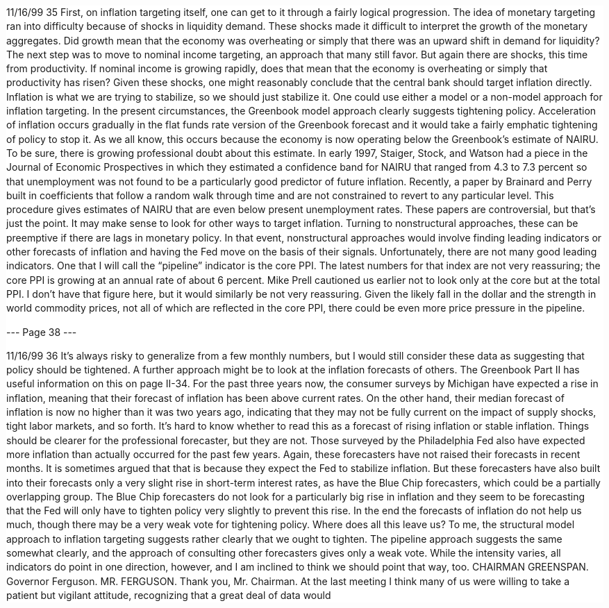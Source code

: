 11/16/99 35
First, on inflation targeting itself, one can get to it through a fairly logical progression.
The idea of monetary targeting ran into difficulty because of shocks in liquidity demand. These
shocks made it difficult to interpret the growth of the monetary aggregates. Did growth mean
that the economy was overheating or simply that there was an upward shift in demand for
liquidity? The next step was to move to nominal income targeting, an approach that many still
favor. But again there are shocks, this time from productivity. If nominal income is growing
rapidly, does that mean that the economy is overheating or simply that productivity has risen?
Given these shocks, one might reasonably conclude that the central bank should target inflation
directly. Inflation is what we are trying to stabilize, so we should just stabilize it.
One could use either a model or a non-model approach for inflation targeting. In the
present circumstances, the Greenbook model approach clearly suggests tightening policy.
Acceleration of inflation occurs gradually in the flat funds rate version of the Greenbook forecast
and it would take a fairly emphatic tightening of policy to stop it. As we all know, this occurs
because the economy is now operating below the Greenbook’s estimate of NAIRU. To be sure,
there is growing professional doubt about this estimate. In early 1997, Staiger, Stock, and
Watson had a piece in the Journal of Economic Prospectives in which they estimated a
confidence band for NAIRU that ranged from 4.3 to 7.3 percent so that unemployment was not
found to be a particularly good predictor of future inflation. Recently, a paper by Brainard and
Perry built in coefficients that follow a random walk through time and are not constrained to
revert to any particular level. This procedure gives estimates of NAIRU that are even below
present unemployment rates. These papers are controversial, but that’s just the point. It may
make sense to look for other ways to target inflation.
Turning to nonstructural approaches, these can be preemptive if there are lags in
monetary policy. In that event, nonstructural approaches would involve finding leading
indicators or other forecasts of inflation and having the Fed move on the basis of their signals.
Unfortunately, there are not many good leading indicators. One that I will call the “pipeline”
indicator is the core PPI. The latest numbers for that index are not very reassuring; the core PPI
is growing at an annual rate of about 6 percent. Mike Prell cautioned us earlier not to look only
at the core but at the total PPI. I don’t have that figure here, but it would similarly be not very
reassuring. Given the likely fall in the dollar and the strength in world commodity prices, not all
of which are reflected in the core PPI, there could be even more price pressure in the pipeline.

--- Page 38 ---

11/16/99 36
It’s always risky to generalize from a few monthly numbers, but I would still consider these data
as suggesting that policy should be tightened.
A further approach might be to look at the inflation forecasts of others. The
Greenbook Part II has useful information on this on page II-34. For the past three years now, the
consumer surveys by Michigan have expected a rise in inflation, meaning that their forecast of
inflation has been above current rates. On the other hand, their median forecast of inflation is
now no higher than it was two years ago, indicating that they may not be fully current on the
impact of supply shocks, tight labor markets, and so forth. It’s hard to know whether to read this
as a forecast of rising inflation or stable inflation. Things should be clearer for the professional
forecaster, but they are not. Those surveyed by the Philadelphia Fed also have expected more
inflation than actually occurred for the past few years. Again, these forecasters have not raised
their forecasts in recent months. It is sometimes argued that that is because they expect the Fed
to stabilize inflation. But these forecasters have also built into their forecasts only a very slight
rise in short-term interest rates, as have the Blue Chip forecasters, which could be a partially
overlapping group. The Blue Chip forecasters do not look for a particularly big rise in inflation
and they seem to be forecasting that the Fed will only have to tighten policy very slightly to
prevent this rise. In the end the forecasts of inflation do not help us much, though there may be a
very weak vote for tightening policy.
Where does all this leave us? To me, the structural model approach to inflation
targeting suggests rather clearly that we ought to tighten. The pipeline approach suggests the
same somewhat clearly, and the approach of consulting other forecasters gives only a weak vote.
While the intensity varies, all indicators do point in one direction, however, and I am inclined to
think we should point that way, too.
CHAIRMAN GREENSPAN. Governor Ferguson.
MR. FERGUSON. Thank you, Mr. Chairman. At the last meeting I think many of us
were willing to take a patient but vigilant attitude, recognizing that a great deal of data would